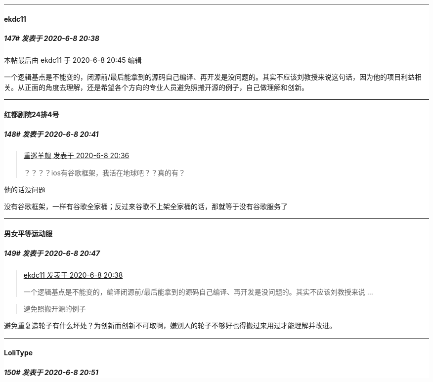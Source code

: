 
-----

####  ekdc11  
##### 147#       发表于 2020-6-8 20:38



 本帖最后由 ekdc11 于 2020-6-8 20:45 编辑 

一个逻辑基点是不能变的，闭源前/最后能拿到的源码自己编译、再开发是没问题的。其实不应该刘教授来说这句话，因为他的项目利益相关。从正面的角度去理解，还是希望各个方向的专业人员避免照搬开源的例子，自己做理解和创新。







-----

####  红都剧院24排4号  
##### 148#       发表于 2020-6-8 20:41



<blockquote><a href="httphttps://bbs.saraba1st.com/2b/forum.php?mod=redirect&amp;goto=findpost&amp;pid=47725569&amp;ptid=1940376" target="_blank">重巡羊舰 发表于 2020-6-8 20:36</a>

？？？？ios有谷歌框架，我活在地球吧？？真的有？</blockquote>
他的话没问题

没有谷歌框架，一样有谷歌全家桶；反过来谷歌不上架全家桶的话，那就等于没有谷歌服务了







-----

####  男女平等运动服  
##### 149#       发表于 2020-6-8 20:47



<blockquote><a href="httphttps://bbs.saraba1st.com/2b/forum.php?mod=redirect&amp;goto=findpost&amp;pid=47725582&amp;ptid=1940376" target="_blank">ekdc11 发表于 2020-6-8 20:38</a>

一个逻辑基点是不能变的，编译闭源前/最后能拿到的源码自己编译、再开发是没问题的。其实不应该刘教授来说 ...</blockquote><blockquote>避免照搬开源的例子</blockquote>
避免重复造轮子有什么坏处？为创新而创新不可取啊，嫌别人的轮子不够好也得搬过来用过才能理解并改进。







-----

####  LoliType  
##### 150#       发表于 2020-6-8 20:51

